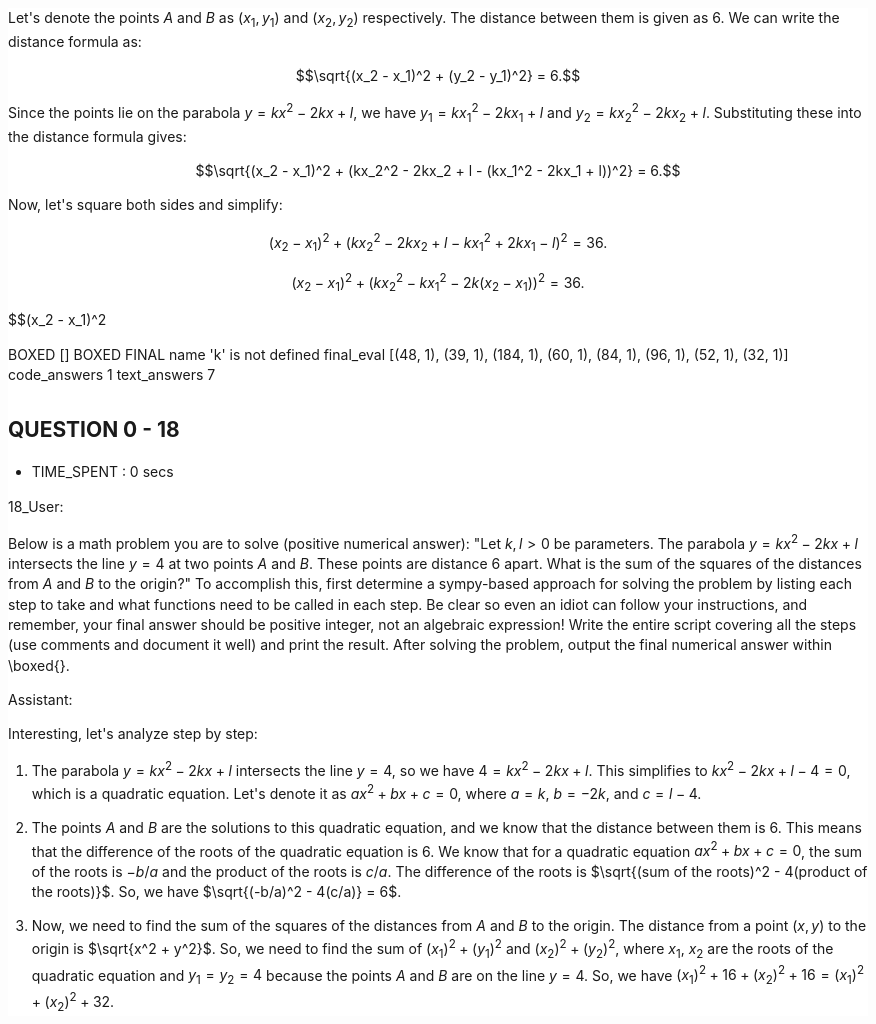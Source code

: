 Let's denote the points $A$ and $B$ as $(x_1, y_1)$ and $(x_2, y_2)$ respectively. The distance between them is given as 6. We can write the distance formula as:

$$\sqrt{(x_2 - x_1)^2 + (y_2 - y_1)^2} = 6.$$

Since the points lie on the parabola $y = kx^2 - 2kx + l$, we have $y_1 = kx_1^2 - 2kx_1 + l$ and $y_2 = kx_2^2 - 2kx_2 + l$. Substituting these into the distance formula gives:

$$\sqrt{(x_2 - x_1)^2 + (kx_2^2 - 2kx_2 + l - (kx_1^2 - 2kx_1 + l))^2} = 6.$$

Now, let's square both sides and simplify:

$$(x_2 - x_1)^2 + (kx_2^2 - 2kx_2 + l - kx_1^2 + 2kx_1 - l)^2 = 36.$$

$$(x_2 - x_1)^2 + (kx_2^2 - kx_1^2 - 2k(x_2 - x_1))^2 = 36.$$

$$(x_2 - x_1)^2

BOXED []
BOXED FINAL 
name 'k' is not defined final_eval
[(48, 1), (39, 1), (184, 1), (60, 1), (84, 1), (96, 1), (52, 1), (32, 1)]
code_answers 1 text_answers 7



## QUESTION 0 - 18 
- TIME_SPENT : 0 secs

18_User:

Below is a math problem you are to solve (positive numerical answer):
"Let $k, l > 0$ be parameters. The parabola $y = kx^2 - 2kx + l$ intersects the line $y = 4$ at two points $A$ and $B$. These points are distance 6 apart. What is the sum of the squares of the distances from $A$ and $B$ to the origin?"
To accomplish this, first determine a sympy-based approach for solving the problem by listing each step to take and what functions need to be called in each step. Be clear so even an idiot can follow your instructions, and remember, your final answer should be positive integer, not an algebraic expression!
Write the entire script covering all the steps (use comments and document it well) and print the result. After solving the problem, output the final numerical answer within \boxed{}.

Assistant: 

Interesting, let's analyze step by step:



1. The parabola $y = kx^2 - 2kx + l$ intersects the line $y = 4$, so we have $4 = kx^2 - 2kx + l$. This simplifies to $kx^2 - 2kx + l - 4 = 0$, which is a quadratic equation. Let's denote it as $ax^2 + bx + c = 0$, where $a = k$, $b = -2k$, and $c = l - 4$.

2. The points $A$ and $B$ are the solutions to this quadratic equation, and we know that the distance between them is 6. This means that the difference of the roots of the quadratic equation is 6. We know that for a quadratic equation $ax^2 + bx + c = 0$, the sum of the roots is $-b/a$ and the product of the roots is $c/a$. The difference of the roots is $\sqrt{(sum of the roots)^2 - 4(product of the roots)}$. So, we have $\sqrt{(-b/a)^2 - 4(c/a)} = 6$.

3. Now, we need to find the sum of the squares of the distances from $A$ and $B$ to the origin. The distance from a point $(x, y)$ to the origin is $\sqrt{x^2 + y^2}$. So, we need to find the sum of $(x_1)^2 + (y_1)^2$ and $(x_2)^2 + (y_2)^2$, where $x_1$, $x_2$ are the roots of the quadratic equation and $y_1 = y_2 = 4$ because the points $A$ and $B$ are on the line $y = 4$. So, we have $(x_1)^2 + 16 + (x_2)^2 + 16 = (x_1)^2 + (x_2)^2 + 32$.
